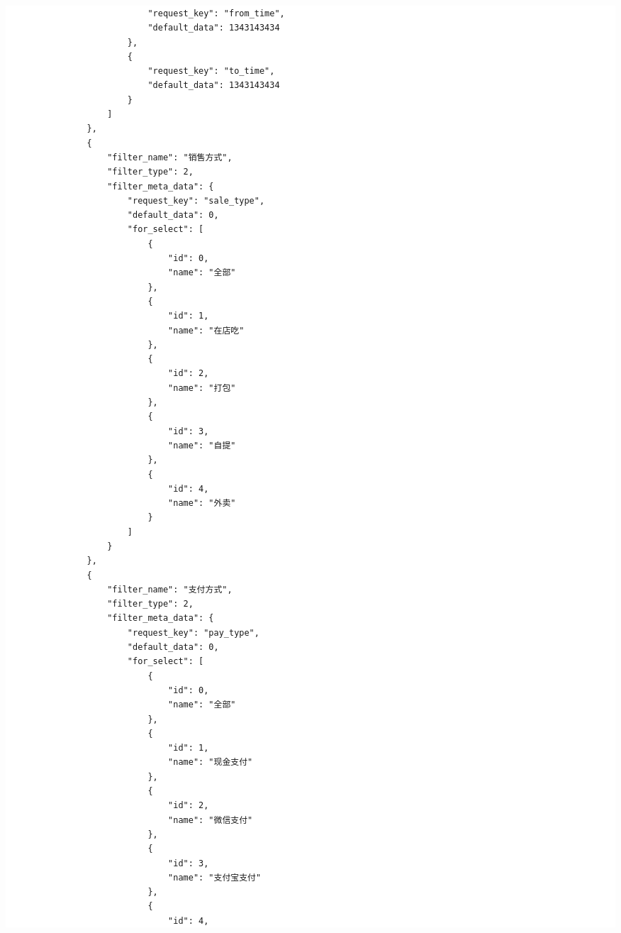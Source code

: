                                 "request_key": "from_time",
                                "default_data": 1343143434
                            },
                            {
                                "request_key": "to_time",
                                "default_data": 1343143434
                            }
                        ]
                    },
                    {
                        "filter_name": "销售方式",
                        "filter_type": 2,
                        "filter_meta_data": {
                            "request_key": "sale_type",
                            "default_data": 0,
                            "for_select": [
                                {
                                    "id": 0,
                                    "name": "全部"
                                },
                                {
                                    "id": 1,
                                    "name": "在店吃"
                                },
                                {
                                    "id": 2,
                                    "name": "打包"
                                },
                                {
                                    "id": 3,
                                    "name": "自提"
                                },
                                {
                                    "id": 4,
                                    "name": "外卖"
                                }
                            ]
                        }
                    },
                    {
                        "filter_name": "支付方式",
                        "filter_type": 2,
                        "filter_meta_data": {
                            "request_key": "pay_type",
                            "default_data": 0,
                            "for_select": [
                                {
                                    "id": 0,
                                    "name": "全部"
                                },
                                {
                                    "id": 1,
                                    "name": "现金支付"
                                },
                                {
                                    "id": 2,
                                    "name": "微信支付"
                                },
                                {
                                    "id": 3,
                                    "name": "支付宝支付"
                                },
                                {
                                    "id": 4,